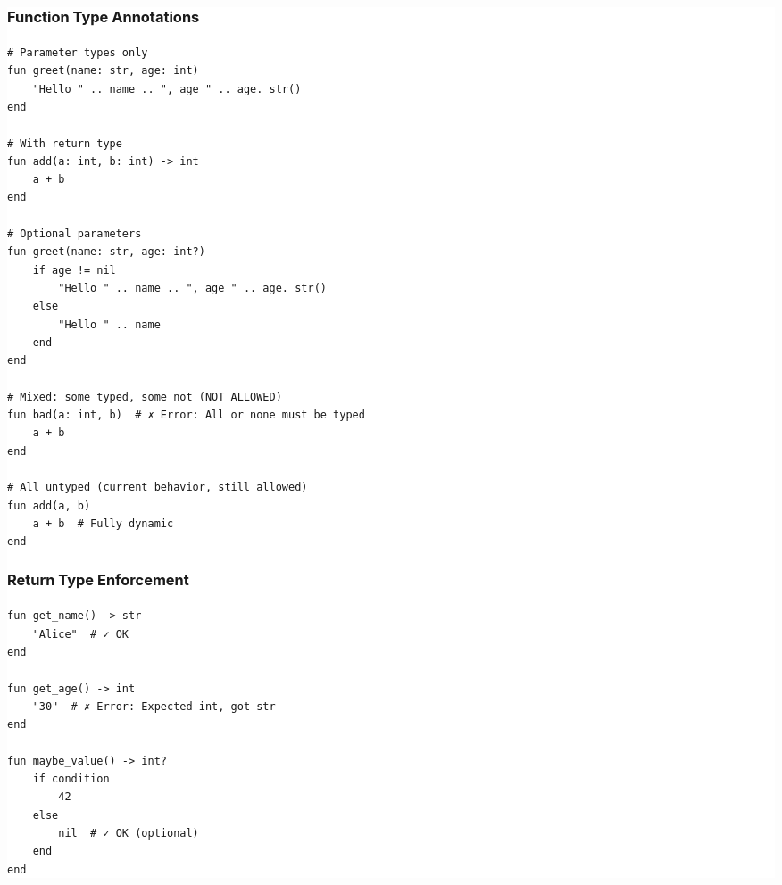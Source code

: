 ### Function Type Annotations

```quest
# Parameter types only
fun greet(name: str, age: int)
    "Hello " .. name .. ", age " .. age._str()
end

# With return type
fun add(a: int, b: int) -> int
    a + b
end

# Optional parameters
fun greet(name: str, age: int?)
    if age != nil
        "Hello " .. name .. ", age " .. age._str()
    else
        "Hello " .. name
    end
end

# Mixed: some typed, some not (NOT ALLOWED)
fun bad(a: int, b)  # ✗ Error: All or none must be typed
    a + b
end

# All untyped (current behavior, still allowed)
fun add(a, b)
    a + b  # Fully dynamic
end
```

### Return Type Enforcement

```quest
fun get_name() -> str
    "Alice"  # ✓ OK
end

fun get_age() -> int
    "30"  # ✗ Error: Expected int, got str
end

fun maybe_value() -> int?
    if condition
        42
    else
        nil  # ✓ OK (optional)
    end
end
```
